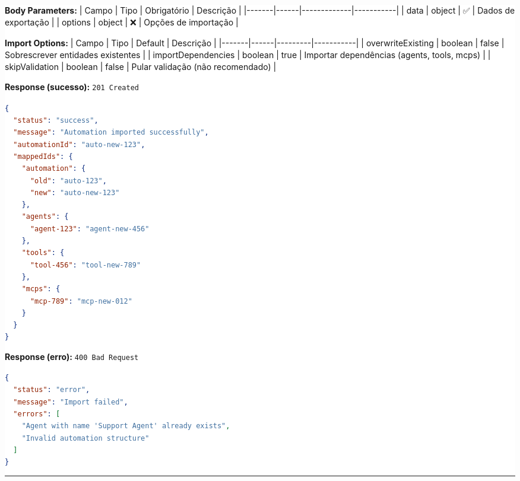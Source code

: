 ```
```

**Body Parameters:**
| Campo | Tipo | Obrigatório | Descrição |
|-------|------|-------------|-----------|
| data | object | ✅ | Dados de exportação |
| options | object | ❌ | Opções de importação |

**Import Options:**
| Campo | Tipo | Default | Descrição |
|-------|------|---------|-----------|
| overwriteExisting | boolean | false | Sobrescrever entidades existentes |
| importDependencies | boolean | true | Importar dependências (agents, tools, mcps) |
| skipValidation | boolean | false | Pular validação (não recomendado) |

**Response (sucesso):** `201 Created`
```json
{
  "status": "success",
  "message": "Automation imported successfully",
  "automationId": "auto-new-123",
  "mappedIds": {
    "automation": {
      "old": "auto-123",
      "new": "auto-new-123"
    },
    "agents": {
      "agent-123": "agent-new-456"
    },
    "tools": {
      "tool-456": "tool-new-789"
    },
    "mcps": {
      "mcp-789": "mcp-new-012"
    }
  }
}
```

**Response (erro):** `400 Bad Request`
```json
{
  "status": "error",
  "message": "Import failed",
  "errors": [
    "Agent with name 'Support Agent' already exists",
    "Invalid automation structure"
  ]
}
```

---